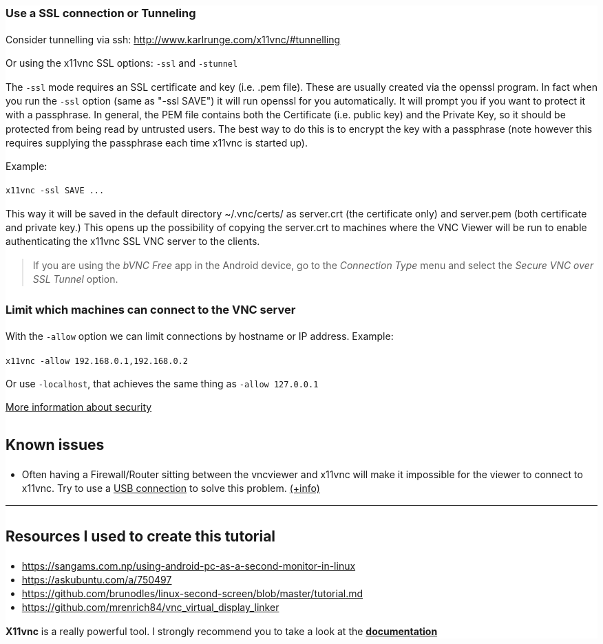 
### Use a SSL connection or Tunneling

Consider tunnelling via ssh: http://www.karlrunge.com/x11vnc/#tunnelling

Or using the x11vnc SSL options: `-ssl` and `-stunnel`

The `-ssl` mode requires an SSL certificate and key (i.e. .pem file). These are usually created via the openssl program. In fact when you run the `-ssl` option (same as "-ssl SAVE") it will run openssl for you automatically. It will prompt you if you want to protect it with a passphrase. In general, the PEM file contains both the Certificate (i.e. public key) and the Private Key, so it should be protected from being read by untrusted users. The best way to do this is to encrypt the key with a passphrase (note however this requires supplying the passphrase each time x11vnc is started up).

Example:
```
x11vnc -ssl SAVE ...
```
This way it will be saved in the default directory ~/.vnc/certs/ as server.crt (the certificate only) and server.pem (both certificate and private key.) This opens up the possibility of copying the server.crt to machines where the VNC Viewer will be run to enable authenticating the x11vnc SSL VNC server to the clients.

> If you are using the _bVNC Free_ app in the Android device, go to the _Connection Type_ menu and select the _Secure VNC over SSL Tunnel_ option.


### Limit which machines can connect to the VNC server

With the `-allow` option we can limit connections by hostname or IP address. Example:
```
x11vnc -allow 192.168.0.1,192.168.0.2
```

Or use `-localhost`, that achieves the same thing as `-allow 127.0.0.1`



[More information about security](http://www.karlrunge.com/x11vnc/faq.html#faq-passwd)


## Known issues

- Often having a Firewall/Router sitting between the vncviewer and x11vnc will make it impossible for the viewer to connect to x11vnc. Try to use a [USB connection](#adb-support) to solve this problem. [(+info)](http://www.karlrunge.com/x11vnc/index.html#firewalls)

------------------------------------

## Resources I used to create this tutorial

- https://sangams.com.np/using-android-pc-as-a-second-monitor-in-linux
- https://askubuntu.com/a/750497
- https://github.com/brunodles/linux-second-screen/blob/master/tutorial.md
- https://github.com/mrenrich84/vnc_virtual_display_linker

**X11vnc** is a really powerful tool. I strongly recommend you to take a look at the [**documentation**](http://www.karlrunge.com/x11vnc)
